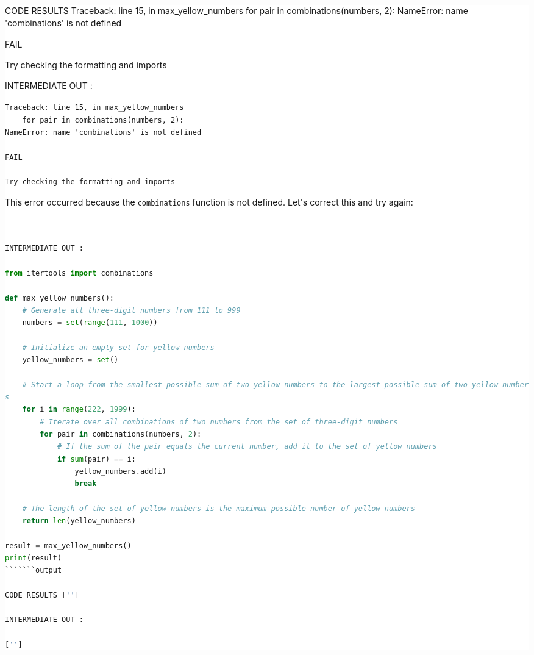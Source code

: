 CODE RESULTS Traceback: line 15, in max_yellow_numbers
    for pair in combinations(numbers, 2):
NameError: name 'combinations' is not defined

FAIL

Try checking the formatting and imports

INTERMEDIATE OUT :
```output
Traceback: line 15, in max_yellow_numbers
    for pair in combinations(numbers, 2):
NameError: name 'combinations' is not defined

FAIL

Try checking the formatting and imports
```

This error occurred because the `combinations` function is not defined. Let's correct this and try again:

```python


INTERMEDIATE OUT :

from itertools import combinations

def max_yellow_numbers():
    # Generate all three-digit numbers from 111 to 999
    numbers = set(range(111, 1000))

    # Initialize an empty set for yellow numbers
    yellow_numbers = set()

    # Start a loop from the smallest possible sum of two yellow numbers to the largest possible sum of two yellow numbers
    for i in range(222, 1999):
        # Iterate over all combinations of two numbers from the set of three-digit numbers
        for pair in combinations(numbers, 2):
            # If the sum of the pair equals the current number, add it to the set of yellow numbers
            if sum(pair) == i:
                yellow_numbers.add(i)
                break

    # The length of the set of yellow numbers is the maximum possible number of yellow numbers
    return len(yellow_numbers)

result = max_yellow_numbers()
print(result)
```````output

CODE RESULTS ['']

INTERMEDIATE OUT :

['']
```
